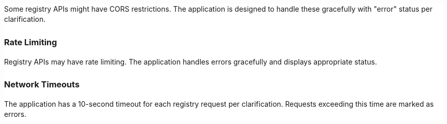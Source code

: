 Some registry APIs might have CORS restrictions. The application is designed to handle these gracefully with "error" status per clarification.

### Rate Limiting

Registry APIs may have rate limiting. The application handles errors gracefully and displays appropriate status.

### Network Timeouts

The application has a 10-second timeout for each registry request per clarification. Requests exceeding this time are marked as errors.
